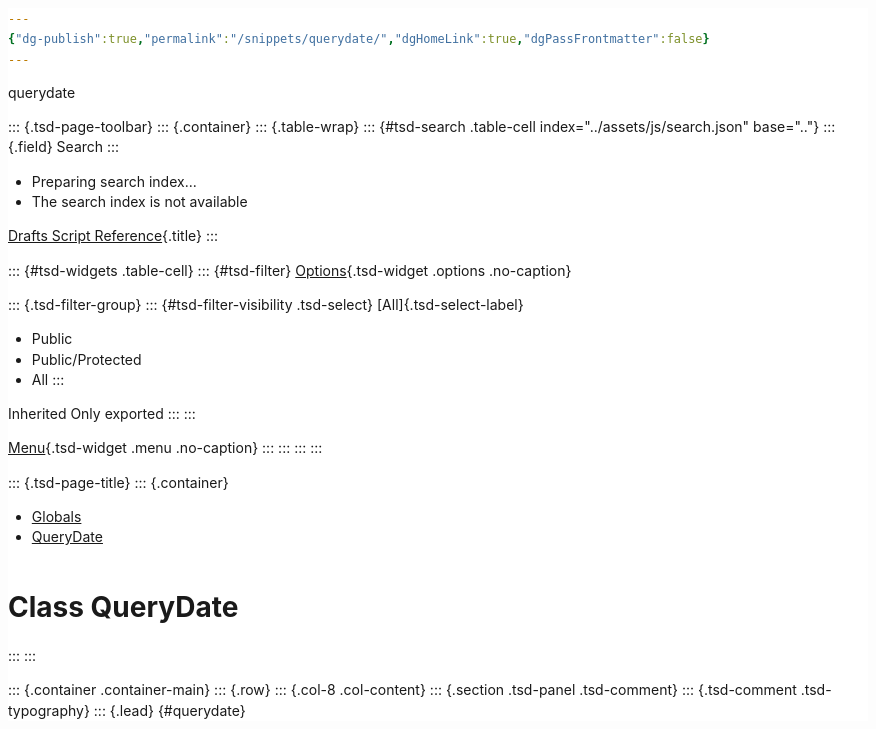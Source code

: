 ```yaml
---
{"dg-publish":true,"permalink":"/snippets/querydate/","dgHomeLink":true,"dgPassFrontmatter":false}
---
```


querydate

::: {.tsd-page-toolbar}
::: {.container}
::: {.table-wrap}
::: {#tsd-search .table-cell index="../assets/js/search.json" base=".."}
::: {.field}
Search
:::

-   Preparing search index\...
-   The search index is not available

[Drafts Script Reference](../index.html){.title}
:::

::: {#tsd-widgets .table-cell}
::: {#tsd-filter}
[Options](#){.tsd-widget .options .no-caption}

::: {.tsd-filter-group}
::: {#tsd-filter-visibility .tsd-select}
[All]{.tsd-select-label}

-   Public
-   Public/Protected
-   All
:::

Inherited Only exported
:::
:::

[Menu](#){.tsd-widget .menu .no-caption}
:::
:::
:::
:::

::: {.tsd-page-title}
::: {.container}
-   [Globals](../globals.html)
-   [QueryDate](querydate.html)

Class QueryDate
===============
:::
:::

::: {.container .container-main}
::: {.row}
::: {.col-8 .col-content}
::: {.section .tsd-panel .tsd-comment}
::: {.tsd-comment .tsd-typography}
::: {.lead}
[](#querydate){#querydate}
